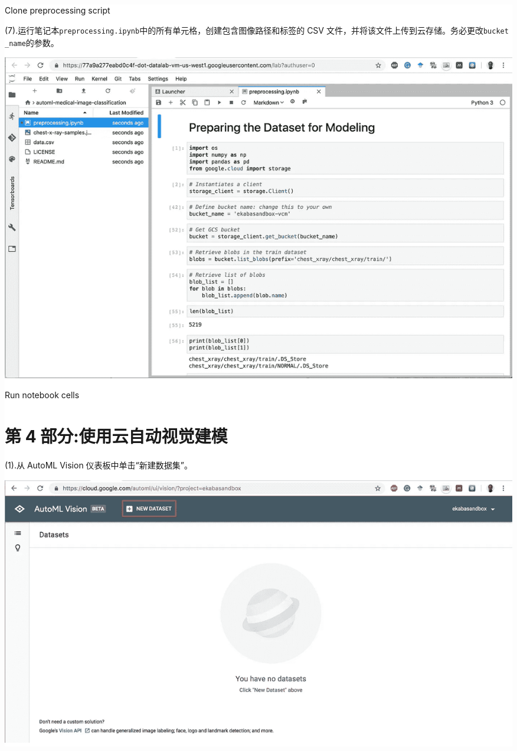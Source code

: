 Clone preprocessing script

(7).运行笔记本`preprocessing.ipynb`中的所有单元格，创建包含图像路径和标签的 CSV 文件，并将该文件上传到云存储。务必更改`bucket_name`的参数。

![](img/f9f27e855cce89eedb5cb630e01f04a9.png)

Run notebook cells

# 第 4 部分:使用云自动视觉建模

(1).从 AutoML Vision 仪表板中单击“新建数据集”。

![](img/9816e1fde65e5a8fadc0c9d228936fe6.png)
